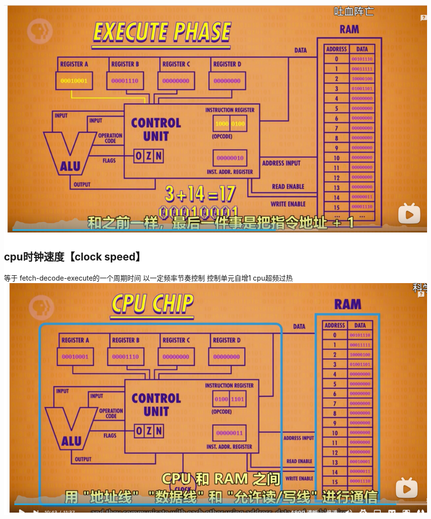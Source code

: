 ![](../pic/6c32146f.png)
## cpu时钟速度【clock speed】
等于 fetch-decode-execute的一个周期时间
以一定频率节奏控制 控制单元自增1
cpu超频过热
![](../pic/2b8ab39a.png)
